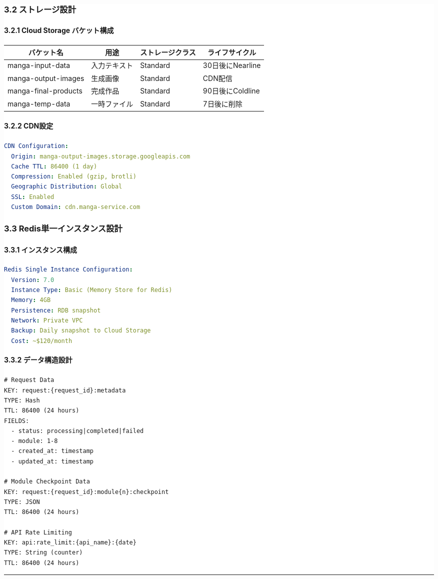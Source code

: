 ### 3.2 ストレージ設計

#### 3.2.1 Cloud Storage バケット構成

| バケット名 | 用途 | ストレージクラス | ライフサイクル |
|-----------|------|-----------------|---------------|
| manga-input-data | 入力テキスト | Standard | 30日後にNearline |
| manga-output-images | 生成画像 | Standard | CDN配信 |
| manga-final-products | 完成作品 | Standard | 90日後にColdline |
| manga-temp-data | 一時ファイル | Standard | 7日後に削除 |

#### 3.2.2 CDN設定

```yaml
CDN Configuration:
  Origin: manga-output-images.storage.googleapis.com
  Cache TTL: 86400 (1 day)
  Compression: Enabled (gzip, brotli)
  Geographic Distribution: Global
  SSL: Enabled
  Custom Domain: cdn.manga-service.com
```

### 3.3 Redis単一インスタンス設計

#### 3.3.1 インスタンス構成

```yaml
Redis Single Instance Configuration:
  Version: 7.0
  Instance Type: Basic (Memory Store for Redis)
  Memory: 4GB
  Persistence: RDB snapshot
  Network: Private VPC
  Backup: Daily snapshot to Cloud Storage
  Cost: ~$120/month
```

#### 3.3.2 データ構造設計

```redis
# Request Data
KEY: request:{request_id}:metadata
TYPE: Hash
TTL: 86400 (24 hours)
FIELDS:
  - status: processing|completed|failed
  - module: 1-8
  - created_at: timestamp
  - updated_at: timestamp

# Module Checkpoint Data
KEY: request:{request_id}:module{n}:checkpoint
TYPE: JSON
TTL: 86400 (24 hours)

# API Rate Limiting
KEY: api:rate_limit:{api_name}:{date}
TYPE: String (counter)
TTL: 86400 (24 hours)
```

---